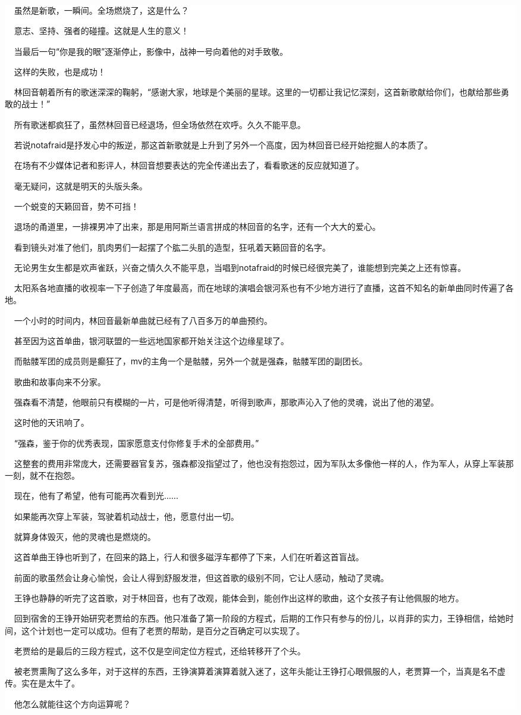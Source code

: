 &nbsp;&nbsp;&nbsp;&nbsp;虽然是新歌，一瞬间。全场燃烧了，这是什么？

&nbsp;&nbsp;&nbsp;&nbsp;意志、坚持、强者的碰撞。这就是人生的意义！

&nbsp;&nbsp;&nbsp;&nbsp;当最后一句“你是我的眼”逐渐停止，影像中，战神一号向着他的对手致敬。

&nbsp;&nbsp;&nbsp;&nbsp;这样的失败，也是成功！

&nbsp;&nbsp;&nbsp;&nbsp;林回音朝着所有的歌迷深深的鞠躬，“感谢大家，地球是个美丽的星球。这里的一切都让我记忆深刻，这首新歌献给你们，也献给那些勇敢的战士！”

&nbsp;&nbsp;&nbsp;&nbsp;所有歌迷都疯狂了，虽然林回音已经退场，但全场依然在欢呼。久久不能平息。

&nbsp;&nbsp;&nbsp;&nbsp;若说notafraid是抒发心中的叛逆，那这首新歌就是上升到了另外一个高度，因为林回音已经开始挖掘人的本质了。

&nbsp;&nbsp;&nbsp;&nbsp;在场有不少媒体记者和影评人，林回音想要表达的完全传递出去了，看看歌迷的反应就知道了。

&nbsp;&nbsp;&nbsp;&nbsp;毫无疑问，这就是明天的头版头条。

&nbsp;&nbsp;&nbsp;&nbsp;一个蜕变的天籁回音，势不可挡！

&nbsp;&nbsp;&nbsp;&nbsp;退场的甬道里，一排裸男冲了出来，那是用阿斯兰语言拼成的林回音的名字，还有一个大大的爱心。

&nbsp;&nbsp;&nbsp;&nbsp;看到镜头对准了他们，肌肉男们一起摆了个肱二头肌的造型，狂吼着天籁回音的名字。

&nbsp;&nbsp;&nbsp;&nbsp;无论男生女生都是欢声雀跃，兴奋之情久久不能平息，当唱到notafraid的时候已经很完美了，谁能想到完美之上还有惊喜。

&nbsp;&nbsp;&nbsp;&nbsp;太阳系各地直播的收视率一下子创造了年度最高，而在地球的演唱会银河系也有不少地方进行了直播，这首不知名的新单曲同时传遍了各地。

&nbsp;&nbsp;&nbsp;&nbsp;一个小时的时间内，林回音最新单曲就已经有了八百多万的单曲预约。

&nbsp;&nbsp;&nbsp;&nbsp;甚至因为这首单曲，银河联盟的一些远地国家都开始关注这个边缘星球了。

&nbsp;&nbsp;&nbsp;&nbsp;而骷髅军团的成员则是癫狂了，mv的主角一个是骷髅，另外一个就是强森，骷髅军团的副团长。

&nbsp;&nbsp;&nbsp;&nbsp;歌曲和故事向来不分家。

&nbsp;&nbsp;&nbsp;&nbsp;强森看不清楚，他眼前只有模糊的一片，可是他听得清楚，听得到歌声，那歌声沁入了他的灵魂，说出了他的渴望。

&nbsp;&nbsp;&nbsp;&nbsp;这时他的天讯响了。

&nbsp;&nbsp;&nbsp;&nbsp;“强森，鉴于你的优秀表现，国家愿意支付你修复手术的全部费用。”

&nbsp;&nbsp;&nbsp;&nbsp;这整套的费用非常庞大，还需要器官复苏，强森都没指望过了，他也没有抱怨过，因为军队太多像他一样的人，作为军人，从穿上军装那一刻，就不在抱怨。

&nbsp;&nbsp;&nbsp;&nbsp;现在，他有了希望，他有可能再次看到光……

&nbsp;&nbsp;&nbsp;&nbsp;如果能再次穿上军装，驾驶着机动战士，他，愿意付出一切。

&nbsp;&nbsp;&nbsp;&nbsp;就算身体毁灭，他的灵魂也是燃烧的。

&nbsp;&nbsp;&nbsp;&nbsp;这首单曲王铮也听到了，在回来的路上，行人和很多磁浮车都停了下来，人们在听着这首盲战。

&nbsp;&nbsp;&nbsp;&nbsp;前面的歌虽然会让身心愉悦，会让人得到舒服发泄，但这首歌的级别不同，它让人感动，触动了灵魂。

&nbsp;&nbsp;&nbsp;&nbsp;王铮也静静的听完了这首歌，对于林回音，也有了改观，能体会到，能创作出这样的歌曲，这个女孩子有让他佩服的地方。

&nbsp;&nbsp;&nbsp;&nbsp;回到宿舍的王铮开始研究老贾给的东西。他只准备了第一阶段的方程式，后期的工作只有参与的份儿，以肖菲的实力，王铮相信，给她时间，这个计划也一定可以成功。但有了老贾的帮助，是百分之百确定可以实现了。

&nbsp;&nbsp;&nbsp;&nbsp;老贾给的是最后的三段方程式，这不仅是空间定位方程式，还给转移开了个头。

&nbsp;&nbsp;&nbsp;&nbsp;被老贾熏陶了这么多年，对于这样的东西，王铮演算着演算着就入迷了，这年头能让王铮打心眼佩服的人，老贾算一个，当真是名不虚传。实在是太牛了。

&nbsp;&nbsp;&nbsp;&nbsp;他怎么就能往这个方向运算呢？
